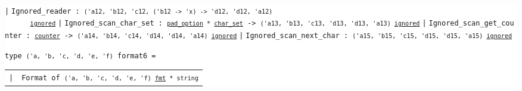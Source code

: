 </tr>
<tr>
<td align="left" valign="top">
<code><span class="keyword">|</span></code></td>
<td align="left" valign="top">
<code><span id="TYPEELTignored.Ignored_reader"><span class="constructor">Ignored_reader</span></span> <span class="keyword">:</span> <code class="type">('a12, 'b12, 'c12, ('b12 -&gt; 'x) -&gt; 'd12, 'd12, 'a12)<br>       <a href="CamlinternalFormatBasics.html#TYPEignored">ignored</a></code></code></td>

</tr>
<tr>
<td align="left" valign="top">
<code><span class="keyword">|</span></code></td>
<td align="left" valign="top">
<code><span id="TYPEELTignored.Ignored_scan_char_set"><span class="constructor">Ignored_scan_char_set</span></span> <span class="keyword">:</span> <code class="type"><a href="CamlinternalFormatBasics.html#TYPEpad_option">pad_option</a> * <a href="CamlinternalFormatBasics.html#TYPEchar_set">char_set</a></code> <span class="keyword">-&gt;</span> <code class="type">('a13, 'b13, 'c13, 'd13, 'd13, 'a13) <a href="CamlinternalFormatBasics.html#TYPEignored">ignored</a></code></code></td>

</tr>
<tr>
<td align="left" valign="top">
<code><span class="keyword">|</span></code></td>
<td align="left" valign="top">
<code><span id="TYPEELTignored.Ignored_scan_get_counter"><span class="constructor">Ignored_scan_get_counter</span></span> <span class="keyword">:</span> <code class="type"><a href="CamlinternalFormatBasics.html#TYPEcounter">counter</a></code> <span class="keyword">-&gt;</span> <code class="type">('a14, 'b14, 'c14, 'd14, 'd14, 'a14) <a href="CamlinternalFormatBasics.html#TYPEignored">ignored</a></code></code></td>

</tr>
<tr>
<td align="left" valign="top">
<code><span class="keyword">|</span></code></td>
<td align="left" valign="top">
<code><span id="TYPEELTignored.Ignored_scan_next_char"><span class="constructor">Ignored_scan_next_char</span></span> <span class="keyword">:</span> <code class="type">('a15, 'b15, 'c15, 'd15, 'd15, 'a15) <a href="CamlinternalFormatBasics.html#TYPEignored">ignored</a></code></code></td>

</tr></tbody></table>



<pre><code><span id="TYPEformat6"><span class="keyword">type</span> <code class="type">('a, 'b, 'c, 'd, 'e, 'f)</code> format6</span> = </code></pre><table class="typetable">
<tbody><tr>
<td align="left" valign="top">
<code><span class="keyword">|</span></code></td>
<td align="left" valign="top">
<code><span id="TYPEELTformat6.Format"><span class="constructor">Format</span></span> <span class="keyword">of</span> <code class="type">('a, 'b, 'c, 'd, 'e, 'f) <a href="CamlinternalFormatBasics.html#TYPEfmt">fmt</a> * string</code></code></td>
